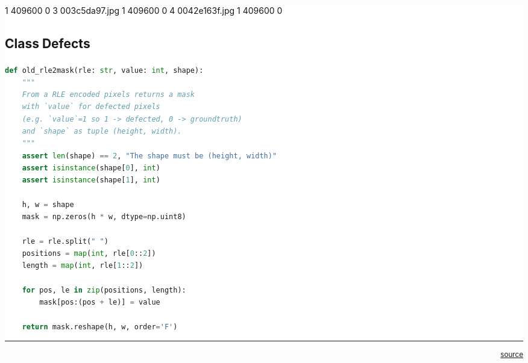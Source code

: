 <td>1 409600</td>
<td>0</td>
</tr>
<tr>
<td data-quarto-table-cell-role="th">3</td>
<td>003c5da97.jpg</td>
<td>1 409600</td>
<td>0</td>
</tr>
<tr>
<td data-quarto-table-cell-role="th">4</td>
<td>0042e163f.jpg</td>
<td>1 409600</td>
<td>0</td>
</tr>
</tbody>
</table>

</div>

## Class Defects

``` python
def old_rle2mask(rle: str, value: int, shape):
    """
    From a RLE encoded pixels returns a mask
    with `value` for defected pixels
    (e.g. `value`=1 so 1 -> defected, 0 -> groundtruth)
    and `shape` as tuple (height, width).
    """
    assert len(shape) == 2, "The shape must be (height, width)"
    assert isinstance(shape[0], int)
    assert isinstance(shape[1], int)

    h, w = shape
    mask = np.zeros(h * w, dtype=np.uint8)

    rle = rle.split(" ")
    positions = map(int, rle[0::2])
    length = map(int, rle[1::2])

    for pos, le in zip(positions, length):
        mask[pos:(pos + le)] = value

    return mask.reshape(h, w, order='F')
```

------------------------------------------------------------------------

<a
href="https://github.com/marcomatteo/steel_segmentation/tree/master/blob/master/steel_segmentation/utils.py#L137"
target="_blank" style="float:right; font-size:smaller">source</a>
